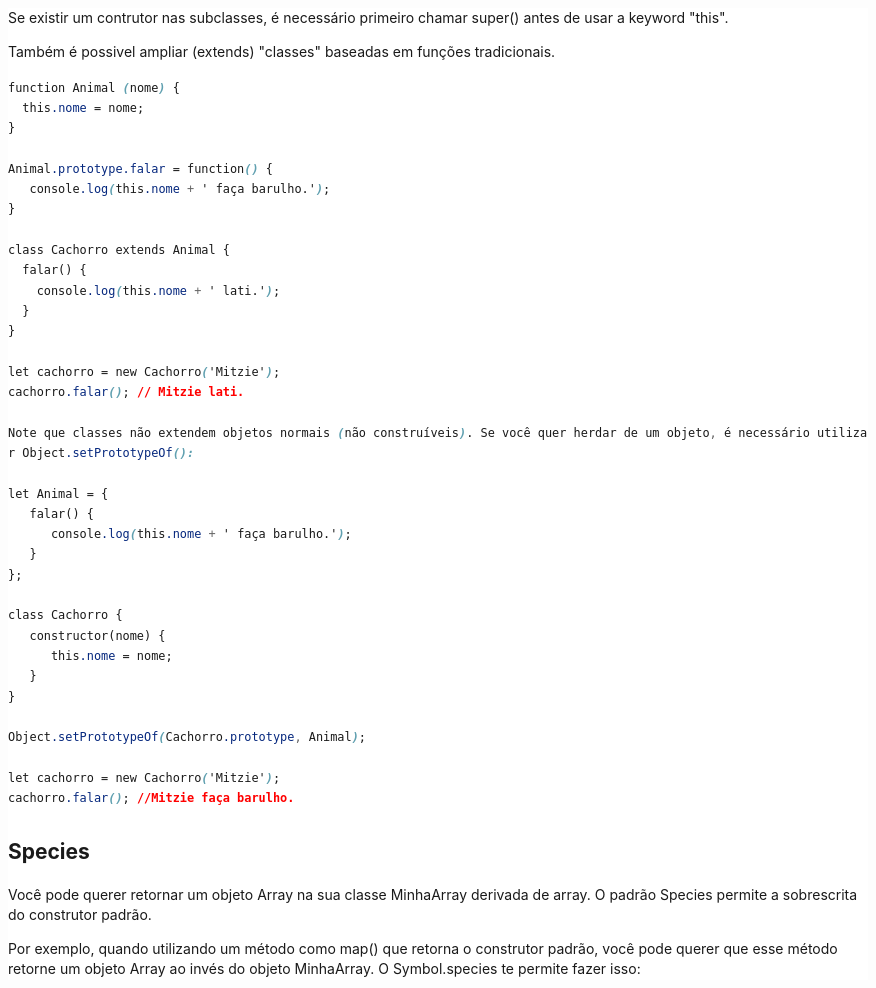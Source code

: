 Se existir um contrutor nas subclasses, é necessário primeiro chamar super() antes de usar a keyword "this".

Também é possivel ampliar (extends) "classes" baseadas em funções tradicionais.

```css
function Animal (nome) {
  this.nome = nome;
}

Animal.prototype.falar = function() {
   console.log(this.nome + ' faça barulho.');
}

class Cachorro extends Animal { 
  falar() {
    console.log(this.nome + ' lati.');
  }
}

let cachorro = new Cachorro('Mitzie');
cachorro.falar(); // Mitzie lati.

Note que classes não extendem objetos normais (não construíveis). Se você quer herdar de um objeto, é necessário utilizar Object.setPrototypeOf():

let Animal = {
   falar() {
      console.log(this.nome + ' faça barulho.');
   }
};

class Cachorro {
   constructor(nome) {
      this.nome = nome;
   }
}

Object.setPrototypeOf(Cachorro.prototype, Animal); 

let cachorro = new Cachorro('Mitzie');
cachorro.falar(); //Mitzie faça barulho.
```

## Species

Você pode querer retornar um objeto Array na sua classe MinhaArray derivada de array. O padrão Species permite a sobrescrita do construtor padrão.

Por exemplo, quando utilizando um método como map() que retorna o construtor padrão, você pode querer que esse método retorne um objeto Array ao invés do objeto MinhaArray. O Symbol.species te permite fazer isso:
